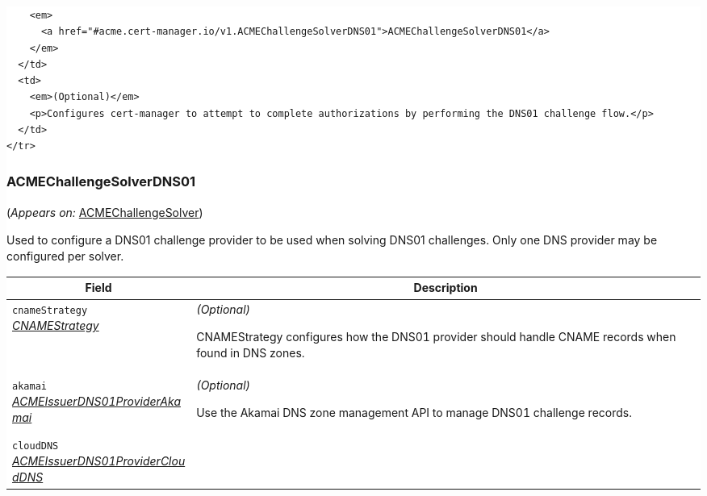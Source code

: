         <em>
          <a href="#acme.cert-manager.io/v1.ACMEChallengeSolverDNS01">ACMEChallengeSolverDNS01</a>
        </em>
      </td>
      <td>
        <em>(Optional)</em>
        <p>Configures cert-manager to attempt to complete authorizations by performing the DNS01 challenge flow.</p>
      </td>
    </tr>
  </tbody>
</table>
<h3 id="acme.cert-manager.io/v1.ACMEChallengeSolverDNS01">ACMEChallengeSolverDNS01</h3>
<p> (<em>Appears on:</em> <a href="#acme.cert-manager.io/v1.ACMEChallengeSolver">ACMEChallengeSolver</a>) </p>
<div>
  <p>Used to configure a DNS01 challenge provider to be used when solving DNS01 challenges. Only one DNS provider may be configured per solver.</p>
</div>
<table>
  <thead>
    <tr>
      <th>Field</th>
      <th>Description</th>
    </tr>
  </thead>
  <tbody>
    <tr>
      <td>
        <code>cnameStrategy</code>
        <br />
        <em>
          <a href="#acme.cert-manager.io/v1.CNAMEStrategy">CNAMEStrategy</a>
        </em>
      </td>
      <td>
        <em>(Optional)</em>
        <p>CNAMEStrategy configures how the DNS01 provider should handle CNAME records when found in DNS zones.</p>
      </td>
    </tr>
    <tr>
      <td>
        <code>akamai</code>
        <br />
        <em>
          <a href="#acme.cert-manager.io/v1.ACMEIssuerDNS01ProviderAkamai">ACMEIssuerDNS01ProviderAkamai</a>
        </em>
      </td>
      <td>
        <em>(Optional)</em>
        <p>Use the Akamai DNS zone management API to manage DNS01 challenge records.</p>
      </td>
    </tr>
    <tr>
      <td>
        <code>cloudDNS</code>
        <br />
        <em>
          <a href="#acme.cert-manager.io/v1.ACMEIssuerDNS01ProviderCloudDNS">ACMEIssuerDNS01ProviderCloudDNS</a>
        </em>
      </td>
      <td>
